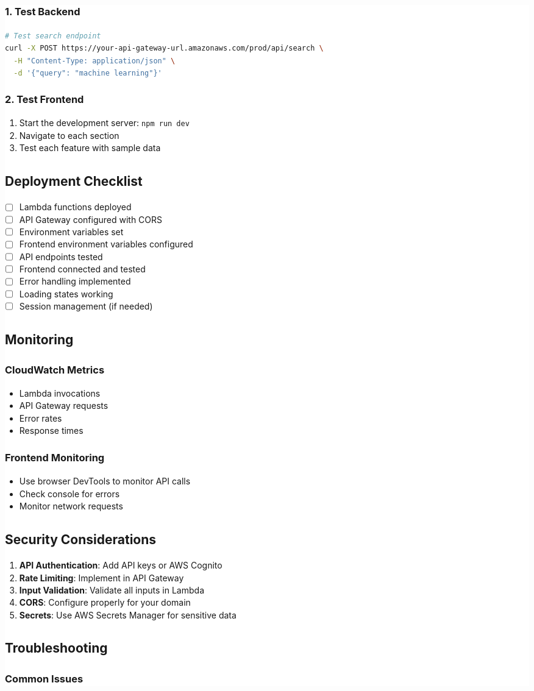 ### 1. Test Backend
```bash
# Test search endpoint
curl -X POST https://your-api-gateway-url.amazonaws.com/prod/api/search \
  -H "Content-Type: application/json" \
  -d '{"query": "machine learning"}'
```

### 2. Test Frontend
1. Start the development server: `npm run dev`
2. Navigate to each section
3. Test each feature with sample data

## Deployment Checklist

- [ ] Lambda functions deployed
- [ ] API Gateway configured with CORS
- [ ] Environment variables set
- [ ] Frontend environment variables configured
- [ ] API endpoints tested
- [ ] Frontend connected and tested
- [ ] Error handling implemented
- [ ] Loading states working
- [ ] Session management (if needed)

## Monitoring

### CloudWatch Metrics
- Lambda invocations
- API Gateway requests
- Error rates
- Response times

### Frontend Monitoring
- Use browser DevTools to monitor API calls
- Check console for errors
- Monitor network requests

## Security Considerations

1. **API Authentication**: Add API keys or AWS Cognito
2. **Rate Limiting**: Implement in API Gateway
3. **Input Validation**: Validate all inputs in Lambda
4. **CORS**: Configure properly for your domain
5. **Secrets**: Use AWS Secrets Manager for sensitive data

## Troubleshooting

### Common Issues

